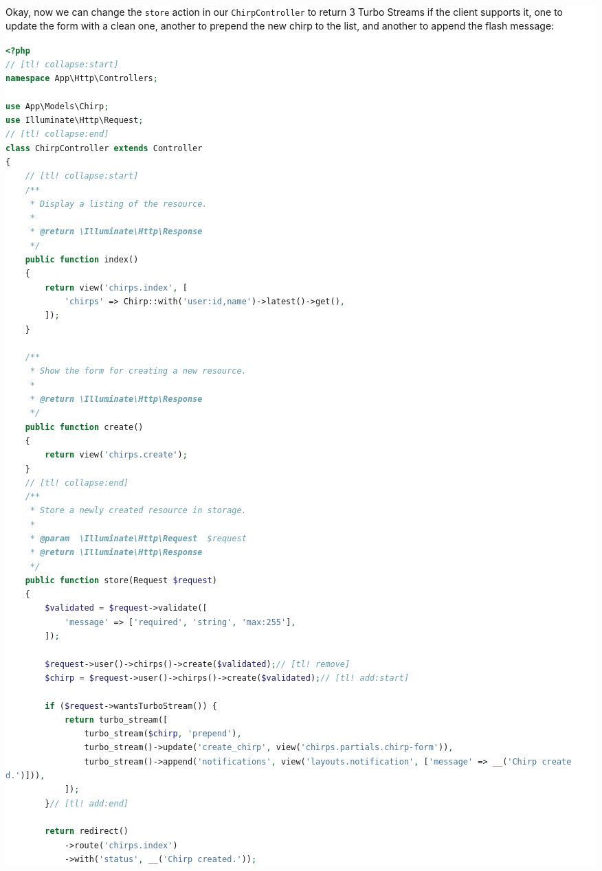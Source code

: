 Okay, now we can change the `store` action in our `ChirpController` to return 3 Turbo Streams if the client supports it, one to update the form with a clean one, another to prepend the new chirp to the list, and another to append the flash message:

```php filename=app/Http/Controllers/ChirpController.php
<?php
// [tl! collapse:start]
namespace App\Http\Controllers;

use App\Models\Chirp;
use Illuminate\Http\Request;
// [tl! collapse:end]
class ChirpController extends Controller
{
    // [tl! collapse:start]
    /**
     * Display a listing of the resource.
     *
     * @return \Illuminate\Http\Response
     */
    public function index()
    {
        return view('chirps.index', [
            'chirps' => Chirp::with('user:id,name')->latest()->get(),
        ]);
    }

    /**
     * Show the form for creating a new resource.
     *
     * @return \Illuminate\Http\Response
     */
    public function create()
    {
        return view('chirps.create');
    }
    // [tl! collapse:end]
    /**
     * Store a newly created resource in storage.
     *
     * @param  \Illuminate\Http\Request  $request
     * @return \Illuminate\Http\Response
     */
    public function store(Request $request)
    {
        $validated = $request->validate([
            'message' => ['required', 'string', 'max:255'],
        ]);

        $request->user()->chirps()->create($validated);// [tl! remove]
        $chirp = $request->user()->chirps()->create($validated);// [tl! add:start]

        if ($request->wantsTurboStream()) {
            return turbo_stream([
                turbo_stream($chirp, 'prepend'),
                turbo_stream()->update('create_chirp', view('chirps.partials.chirp-form')),
                turbo_stream()->append('notifications', view('layouts.notification', ['message' => __('Chirp created.')])),
            ]);
        }// [tl! add:end]

        return redirect()
            ->route('chirps.index')
            ->with('status', __('Chirp created.'));
```